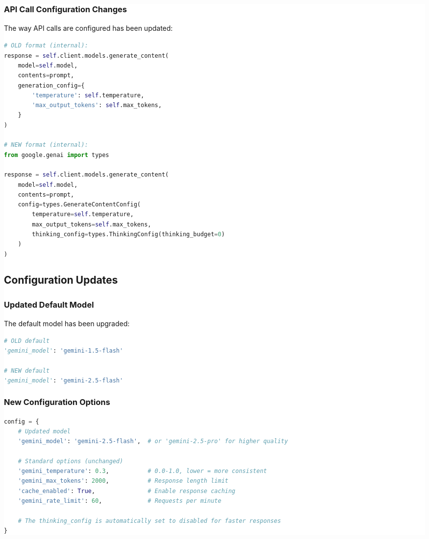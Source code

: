 ### API Call Configuration Changes

The way API calls are configured has been updated:

```python
# OLD format (internal):
response = self.client.models.generate_content(
    model=self.model,
    contents=prompt,
    generation_config={
        'temperature': self.temperature,
        'max_output_tokens': self.max_tokens,
    }
)

# NEW format (internal):
from google.genai import types

response = self.client.models.generate_content(
    model=self.model,
    contents=prompt,
    config=types.GenerateContentConfig(
        temperature=self.temperature,
        max_output_tokens=self.max_tokens,
        thinking_config=types.ThinkingConfig(thinking_budget=0)
    )
)
```

## Configuration Updates

### Updated Default Model

The default model has been upgraded:

```python
# OLD default
'gemini_model': 'gemini-1.5-flash'

# NEW default
'gemini_model': 'gemini-2.5-flash'
```

### New Configuration Options

```python
config = {
    # Updated model
    'gemini_model': 'gemini-2.5-flash',  # or 'gemini-2.5-pro' for higher quality
    
    # Standard options (unchanged)
    'gemini_temperature': 0.3,           # 0.0-1.0, lower = more consistent
    'gemini_max_tokens': 2000,           # Response length limit
    'cache_enabled': True,               # Enable response caching
    'gemini_rate_limit': 60,             # Requests per minute
    
    # The thinking_config is automatically set to disabled for faster responses
}
```
